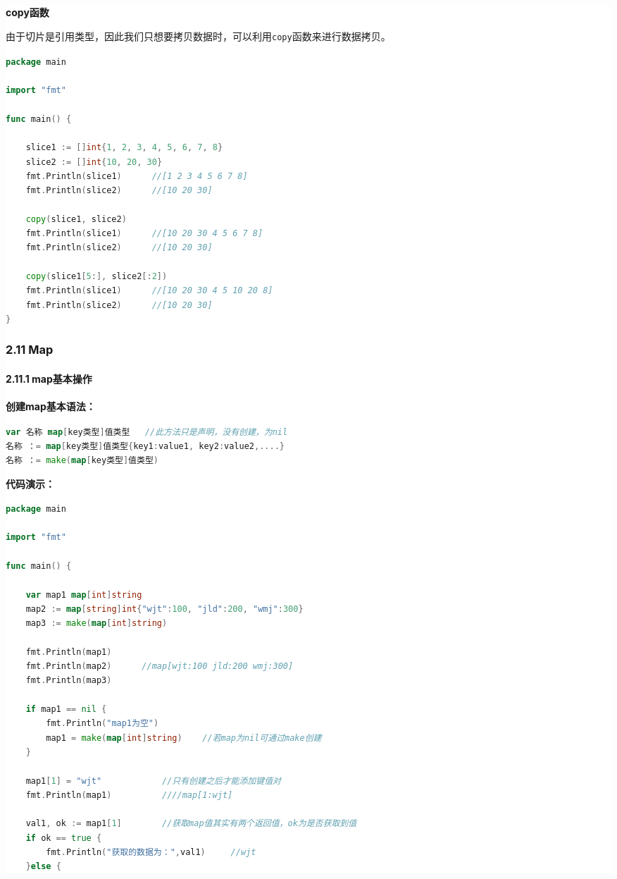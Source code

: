 **copy函数**

由于切片是引用类型，因此我们只想要拷贝数据时，可以利用`copy`函数来进行数据拷贝。

```go
package main

import "fmt"

func main() {

	slice1 := []int{1, 2, 3, 4, 5, 6, 7, 8}
	slice2 := []int{10, 20, 30}
	fmt.Println(slice1)      //[1 2 3 4 5 6 7 8]
	fmt.Println(slice2)      //[10 20 30]

	copy(slice1, slice2)
	fmt.Println(slice1)      //[10 20 30 4 5 6 7 8]
	fmt.Println(slice2)      //[10 20 30]

	copy(slice1[5:], slice2[:2])
	fmt.Println(slice1)      //[10 20 30 4 5 10 20 8]
	fmt.Println(slice2)      //[10 20 30]
}
```

### 2.11 Map

#### 2.11.1 map基本操作

**创建map基本语法：**

```go
var 名称 map[key类型]值类型   //此方法只是声明，没有创建，为nil
名称 ：= map[key类型]值类型{key1:value1, key2:value2,....}
名称 ：= make(map[key类型]值类型)
```

**代码演示：**

```go
package main

import "fmt"

func main() {

	var map1 map[int]string
	map2 := map[string]int{"wjt":100, "jld":200, "wmj":300}
	map3 := make(map[int]string)

	fmt.Println(map1)
	fmt.Println(map2)      //map[wjt:100 jld:200 wmj:300]
	fmt.Println(map3)

	if map1 == nil {
		fmt.Println("map1为空")
		map1 = make(map[int]string)    //若map为nil可通过make创建
	}

	map1[1] = "wjt"            //只有创建之后才能添加键值对
	fmt.Println(map1)          ////map[1:wjt]

	val1, ok := map1[1]        //获取map值其实有两个返回值，ok为是否获取到值
	if ok == true {
		fmt.Println("获取的数据为：",val1)     //wjt
	}else {
```